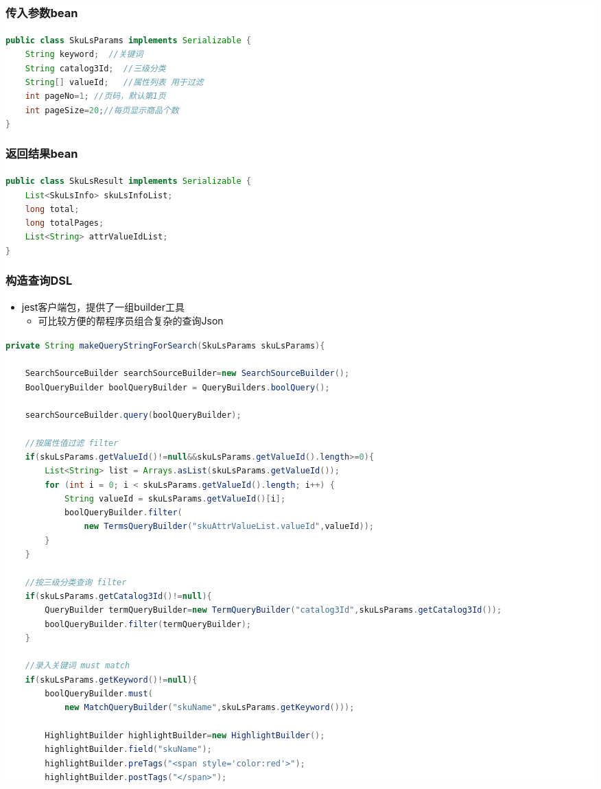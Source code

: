 

### 传入参数bean

```java
public class SkuLsParams implements Serializable {
    String keyword;  //关键词
    String catalog3Id;  //三级分类
    String[] valueId;   //属性列表 用于过滤
    int pageNo=1; //页码，默认第1页
    int pageSize=20;//每页显示商品个数
}
```



### 返回结果bean

```java
public class SkuLsResult implements Serializable {
    List<SkuLsInfo> skuLsInfoList;
    long total;
    long totalPages;
    List<String> attrValueIdList;
}
```



### 构造查询DSL

- jest客户端包，提供了一组builder工具
  - 可比较方便的帮程序员组合复杂的查询Json

```java
private String makeQueryStringForSearch(SkuLsParams skuLsParams){
    
    SearchSourceBuilder searchSourceBuilder=new SearchSourceBuilder();
    BoolQueryBuilder boolQueryBuilder = QueryBuilders.boolQuery();
    
    searchSourceBuilder.query(boolQueryBuilder);
    
    //按属性值过滤 filter
    if(skuLsParams.getValueId()!=null&&skuLsParams.getValueId().length>=0){
        List<String> list = Arrays.asList(skuLsParams.getValueId());
        for (int i = 0; i < skuLsParams.getValueId().length; i++) {
            String valueId = skuLsParams.getValueId()[i];
            boolQueryBuilder.filter(
                new TermsQueryBuilder("skuAttrValueList.valueId",valueId));
        }
    }
    
    //按三级分类查询 filter
    if(skuLsParams.getCatalog3Id()!=null){
        QueryBuilder termQueryBuilder=new TermQueryBuilder("catalog3Id",skuLsParams.getCatalog3Id());
        boolQueryBuilder.filter(termQueryBuilder);
    }
    
    //录入关键词 must match
    if(skuLsParams.getKeyword()!=null){
        boolQueryBuilder.must(
            new MatchQueryBuilder("skuName",skuLsParams.getKeyword()));

        HighlightBuilder highlightBuilder=new HighlightBuilder();
        highlightBuilder.field("skuName");
        highlightBuilder.preTags("<span style='color:red'>");
        highlightBuilder.postTags("</span>");
```